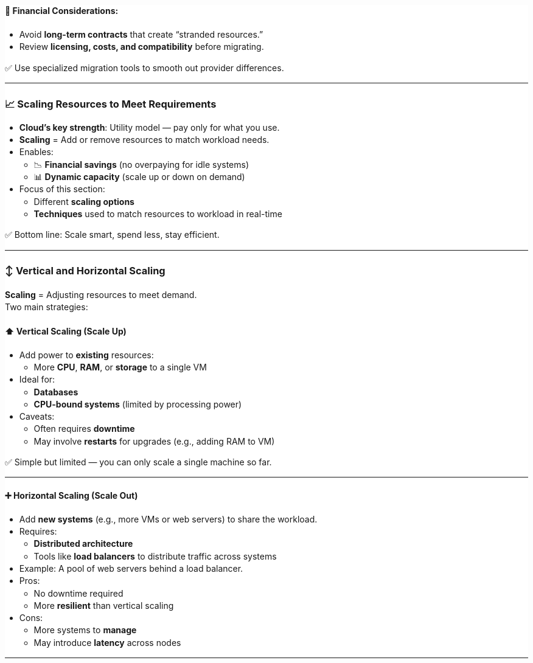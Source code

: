 #### 💼 Financial Considerations:
- Avoid **long-term contracts** that create “stranded resources.”
- Review **licensing, costs, and compatibility** before migrating.

✅ Use specialized migration tools to smooth out provider differences.

---
### 📈 Scaling Resources to Meet Requirements

- **Cloud’s key strength**: Utility model — pay only for what you use.
- **Scaling** = Add or remove resources to match workload needs.
- Enables:
  - 📉 **Financial savings** (no overpaying for idle systems)
  - 📊 **Dynamic capacity** (scale up or down on demand)
- Focus of this section:  
  - Different **scaling options**
  - **Techniques** used to match resources to workload in real-time

✅ Bottom line: Scale smart, spend less, stay efficient.

---
### ↕️ Vertical and Horizontal Scaling

**Scaling** = Adjusting resources to meet demand.  
Two main strategies:

#### ⬆️ Vertical Scaling (Scale Up)
- Add power to **existing** resources:
  - More **CPU**, **RAM**, or **storage** to a single VM
- Ideal for:
  - **Databases**
  - **CPU-bound systems** (limited by processing power)
- Caveats:
  - Often requires **downtime**
  - May involve **restarts** for upgrades (e.g., adding RAM to VM)

✅ Simple but limited — you can only scale a single machine so far.

---
#### ➕ Horizontal Scaling (Scale Out)
- Add **new systems** (e.g., more VMs or web servers) to share the workload.
- Requires:
  - **Distributed architecture**
  - Tools like **load balancers** to distribute traffic across systems
- Example: A pool of web servers behind a load balancer.
- Pros:
  - No downtime required
  - More **resilient** than vertical scaling
- Cons:
  - More systems to **manage**
  - May introduce **latency** across nodes

---